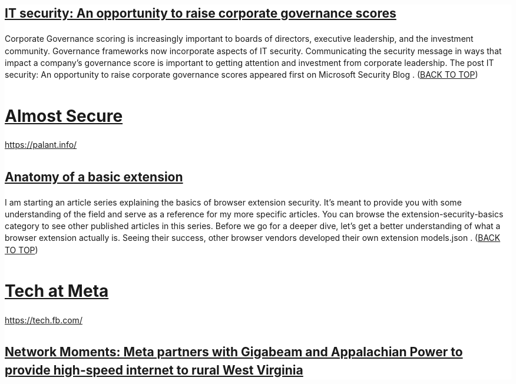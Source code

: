 ## [IT security: An opportunity to raise corporate governance scores](https://www.microsoft.com/security/blog/2022/08/08/it-security-an-opportunity-to-raise-corporate-governance-scores/)


Corporate Governance scoring is increasingly important to boards of directors, executive leadership, and the investment community. Governance frameworks now incorporate aspects of IT security. Communicating the security message in ways that impact a company’s governance score is important to getting attention and investment from corporate leadership. The post IT security: An opportunity to raise corporate governance scores appeared first on Microsoft Security Blog .
 ([BACK TO TOP](#toc_f01eaae6fc3bd7001a86cd6781bfff65))



<a name="b65d0547c1e8e2cdad12d66ba0cb5630" />

# [Almost Secure](https://palant.info/)

https://palant.info/



<a name="369fb4c0bcddac794f9ad58b60035f6f" />

## [Anatomy of a basic extension](https://palant.info/2022/08/10/anatomy-of-a-basic-extension/)


I am starting an article series explaining the basics of browser extension security. It’s meant to provide you with some understanding of the field and serve as a reference for my more specific articles. You can browse the extension-security-basics category to see other published articles in this series. Before we go for a deeper dive, let’s get a better understanding of what a browser extension actually is. Seeing their success, other browser vendors developed their own extension models.json .
 ([BACK TO TOP](#toc_369fb4c0bcddac794f9ad58b60035f6f))



<a name="48019d5b65dbf540643520d260c623ad" />

# [Tech at Meta](https://tech.fb.com/)

https://tech.fb.com/



<a name="9dba617ce4103c631cd3b21e833c59f7" />

## [Network Moments: Meta partners with Gigabeam and Appalachian Power to provide high-speed internet to rural West Virginia](https://tech.fb.com/engineering/2022/08/meta-partners-with-gigabeam-and-appalachian-power-to-provide-high-speed-internet-to-rural-west-virginia/)


